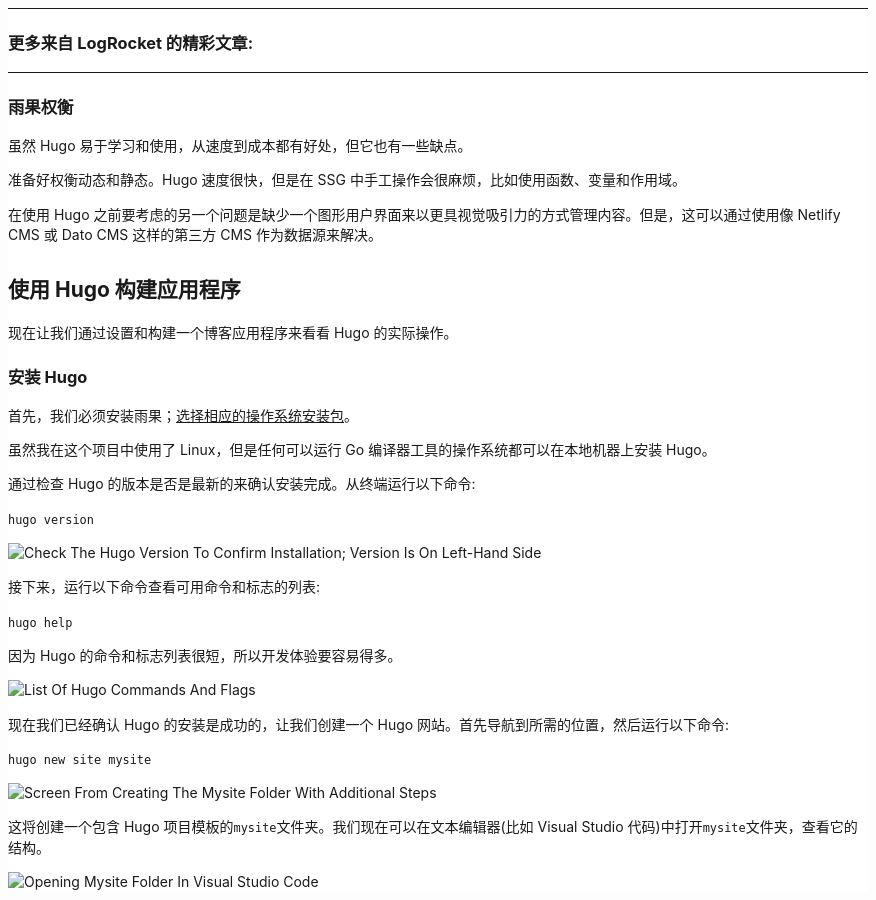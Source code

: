 * * *

### 更多来自 LogRocket 的精彩文章:

* * *

### 雨果权衡

虽然 Hugo 易于学习和使用，从速度到成本都有好处，但它也有一些缺点。

准备好权衡动态和静态。Hugo 速度很快，但是在 SSG 中手工操作会很麻烦，比如使用函数、变量和作用域。

在使用 Hugo 之前要考虑的另一个问题是缺少一个图形用户界面来以更具视觉吸引力的方式管理内容。但是，这可以通过使用像 Netlify CMS 或 Dato CMS 这样的第三方 CMS 作为数据源来解决。

## 使用 Hugo 构建应用程序

现在让我们通过设置和构建一个博客应用程序来看看 Hugo 的实际操作。

### 安装 Hugo

首先，我们必须安装雨果；[选择相应的操作系统安装包](https://gohugo.io/getting-started/installing)。

虽然我在这个项目中使用了 Linux，但是任何可以运行 Go 编译器工具的操作系统都可以在本地机器上安装 Hugo。

通过检查 Hugo 的版本是否是最新的来确认安装完成。从终端运行以下命令:

```
hugo version

```

![Check The Hugo Version To Confirm Installation; Version Is On Left-Hand Side](img/1aeb3ede27a3f79093875d765f13dc92.png)

接下来，运行以下命令查看可用命令和标志的列表:

```
hugo help

```

因为 Hugo 的命令和标志列表很短，所以开发体验要容易得多。

![List Of Hugo Commands And Flags](img/b4af5f8de0816a15976466dd15e85166.png)

现在我们已经确认 Hugo 的安装是成功的，让我们创建一个 Hugo 网站。首先导航到所需的位置，然后运行以下命令:

```
hugo new site mysite

```

![Screen From Creating The Mysite Folder With Additional Steps](img/33da99f162c3481be0432f9db9396918.png)

这将创建一个包含 Hugo 项目模板的`mysite`文件夹。我们现在可以在文本编辑器(比如 Visual Studio 代码)中打开`mysite`文件夹，查看它的结构。

![Opening Mysite Folder In Visual Studio Code](img/9cb939a2fc6475380a317e393b6da91e.png)
